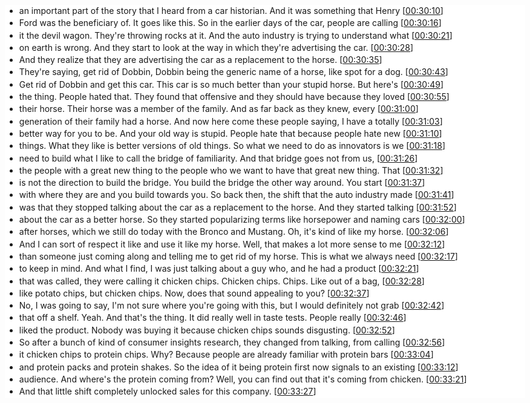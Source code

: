 *  an important part of the story that I heard from a car historian. And it was something that Henry [[00:30:10](https://www.youtube.com/watch?v=omK2nK16qoI&t=1810.88s)]
*  Ford was the beneficiary of. It goes like this. So in the earlier days of the car, people are calling [[00:30:16](https://www.youtube.com/watch?v=omK2nK16qoI&t=1816.4s)]
*  it the devil wagon. They're throwing rocks at it. And the auto industry is trying to understand what [[00:30:21](https://www.youtube.com/watch?v=omK2nK16qoI&t=1821.76s)]
*  on earth is wrong. And they start to look at the way in which they're advertising the car. [[00:30:28](https://www.youtube.com/watch?v=omK2nK16qoI&t=1828.72s)]
*  And they realize that they are advertising the car as a replacement to the horse. [[00:30:35](https://www.youtube.com/watch?v=omK2nK16qoI&t=1835.44s)]
*  They're saying, get rid of Dobbin, Dobbin being the generic name of a horse, like spot for a dog. [[00:30:43](https://www.youtube.com/watch?v=omK2nK16qoI&t=1843.52s)]
*  Get rid of Dobbin and get this car. This car is so much better than your stupid horse. But here's [[00:30:49](https://www.youtube.com/watch?v=omK2nK16qoI&t=1849.3600000000001s)]
*  the thing. People hated that. They found that offensive and they should have because they loved [[00:30:55](https://www.youtube.com/watch?v=omK2nK16qoI&t=1855.2s)]
*  their horse. Their horse was a member of the family. And as far back as they knew, every [[00:31:00](https://www.youtube.com/watch?v=omK2nK16qoI&t=1860.32s)]
*  generation of their family had a horse. And now here come these people saying, I have a totally [[00:31:03](https://www.youtube.com/watch?v=omK2nK16qoI&t=1863.76s)]
*  better way for you to be. And your old way is stupid. People hate that because people hate new [[00:31:10](https://www.youtube.com/watch?v=omK2nK16qoI&t=1870.88s)]
*  things. What they like is better versions of old things. So what we need to do as innovators is we [[00:31:18](https://www.youtube.com/watch?v=omK2nK16qoI&t=1878.0s)]
*  need to build what I like to call the bridge of familiarity. And that bridge goes not from us, [[00:31:26](https://www.youtube.com/watch?v=omK2nK16qoI&t=1886.24s)]
*  the people with a great new thing to the people who we want to have that great new thing. That [[00:31:32](https://www.youtube.com/watch?v=omK2nK16qoI&t=1892.8s)]
*  is not the direction to build the bridge. You build the bridge the other way around. You start [[00:31:37](https://www.youtube.com/watch?v=omK2nK16qoI&t=1897.68s)]
*  with where they are and you build towards you. So back then, the shift that the auto industry made [[00:31:41](https://www.youtube.com/watch?v=omK2nK16qoI&t=1901.84s)]
*  was that they stopped talking about the car as a replacement to the horse. And they started talking [[00:31:52](https://www.youtube.com/watch?v=omK2nK16qoI&t=1912.32s)]
*  about the car as a better horse. So they started popularizing terms like horsepower and naming cars [[00:32:00](https://www.youtube.com/watch?v=omK2nK16qoI&t=1920.56s)]
*  after horses, which we still do today with the Bronco and Mustang. Oh, it's kind of like my horse. [[00:32:06](https://www.youtube.com/watch?v=omK2nK16qoI&t=1926.72s)]
*  And I can sort of respect it like and use it like my horse. Well, that makes a lot more sense to me [[00:32:12](https://www.youtube.com/watch?v=omK2nK16qoI&t=1932.16s)]
*  than someone just coming along and telling me to get rid of my horse. This is what we always need [[00:32:17](https://www.youtube.com/watch?v=omK2nK16qoI&t=1937.0400000000002s)]
*  to keep in mind. And what I find, I was just talking about a guy who, and he had a product [[00:32:21](https://www.youtube.com/watch?v=omK2nK16qoI&t=1941.5200000000002s)]
*  that was called, they were calling it chicken chips. Chicken chips. Chips. Like out of a bag, [[00:32:28](https://www.youtube.com/watch?v=omK2nK16qoI&t=1948.6399999999999s)]
*  like potato chips, but chicken chips. Now, does that sound appealing to you? [[00:32:37](https://www.youtube.com/watch?v=omK2nK16qoI&t=1957.4399999999998s)]
*  No, I was going to say, I'm not sure where you're going with this, but I would definitely not grab [[00:32:42](https://www.youtube.com/watch?v=omK2nK16qoI&t=1962.72s)]
*  that off a shelf. Yeah. And that's the thing. It did really well in taste tests. People really [[00:32:46](https://www.youtube.com/watch?v=omK2nK16qoI&t=1966.6399999999999s)]
*  liked the product. Nobody was buying it because chicken chips sounds disgusting. [[00:32:52](https://www.youtube.com/watch?v=omK2nK16qoI&t=1972.08s)]
*  So after a bunch of kind of consumer insights research, they changed from talking, from calling [[00:32:56](https://www.youtube.com/watch?v=omK2nK16qoI&t=1976.96s)]
*  it chicken chips to protein chips. Why? Because people are already familiar with protein bars [[00:33:04](https://www.youtube.com/watch?v=omK2nK16qoI&t=1984.88s)]
*  and protein packs and protein shakes. So the idea of it being protein first now signals to an existing [[00:33:12](https://www.youtube.com/watch?v=omK2nK16qoI&t=1992.88s)]
*  audience. And where's the protein coming from? Well, you can find out that it's coming from chicken. [[00:33:21](https://www.youtube.com/watch?v=omK2nK16qoI&t=2001.52s)]
*  And that little shift completely unlocked sales for this company. [[00:33:27](https://www.youtube.com/watch?v=omK2nK16qoI&t=2007.92s)]